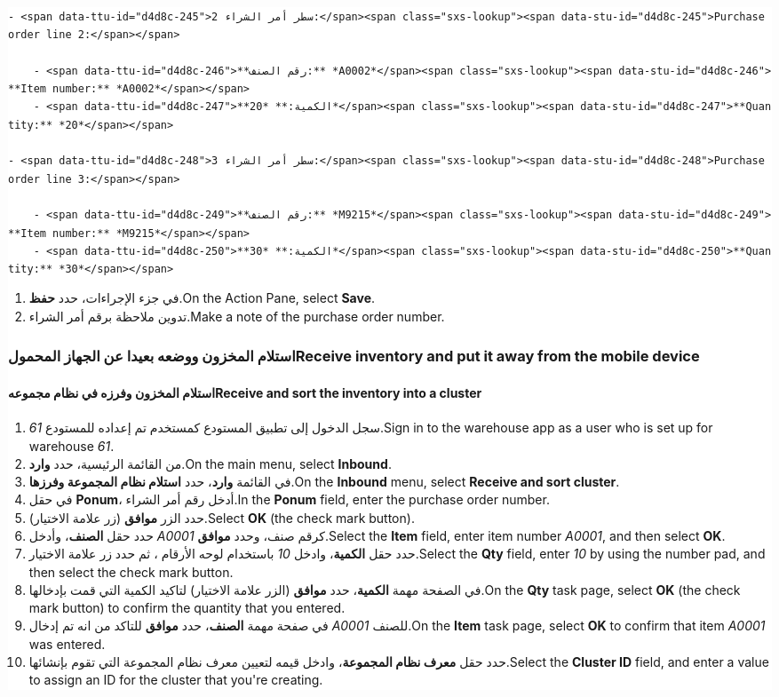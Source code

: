     - <span data-ttu-id="d4d8c-245">سطر أمر الشراء 2:</span><span class="sxs-lookup"><span data-stu-id="d4d8c-245">Purchase order line 2:</span></span>

        - <span data-ttu-id="d4d8c-246">**رقم الصنف:** *A0002*</span><span class="sxs-lookup"><span data-stu-id="d4d8c-246">**Item number:** *A0002*</span></span>
        - <span data-ttu-id="d4d8c-247">**الكمية:** *20*</span><span class="sxs-lookup"><span data-stu-id="d4d8c-247">**Quantity:** *20*</span></span>

    - <span data-ttu-id="d4d8c-248">سطر أمر الشراء 3:</span><span class="sxs-lookup"><span data-stu-id="d4d8c-248">Purchase order line 3:</span></span>

        - <span data-ttu-id="d4d8c-249">**رقم الصنف:** *M9215*</span><span class="sxs-lookup"><span data-stu-id="d4d8c-249">**Item number:** *M9215*</span></span>
        - <span data-ttu-id="d4d8c-250">**الكمية:** *30*</span><span class="sxs-lookup"><span data-stu-id="d4d8c-250">**Quantity:** *30*</span></span>

1. <span data-ttu-id="d4d8c-251">في جزء الإجراءات، حدد **حفظ**.</span><span class="sxs-lookup"><span data-stu-id="d4d8c-251">On the Action Pane, select **Save**.</span></span>
1. <span data-ttu-id="d4d8c-252">تدوين ملاحظة برقم أمر الشراء.</span><span class="sxs-lookup"><span data-stu-id="d4d8c-252">Make a note of the purchase order number.</span></span>

### <a name="receive-inventory-and-put-it-away-from-the-mobile-device"></a><span data-ttu-id="d4d8c-253">استلام المخزون ووضعه بعيدا عن الجهاز المحمول</span><span class="sxs-lookup"><span data-stu-id="d4d8c-253">Receive inventory and put it away from the mobile device</span></span>

#### <a name="receive-and-sort-the-inventory-into-a-cluster"></a><span data-ttu-id="d4d8c-254">استلام المخزون وفرزه في نظام مجموعه</span><span class="sxs-lookup"><span data-stu-id="d4d8c-254">Receive and sort the inventory into a cluster</span></span>

1. <span data-ttu-id="d4d8c-255">سجل الدخول إلى تطبيق المستودع كمستخدم تم إعداده للمستودع *61*.</span><span class="sxs-lookup"><span data-stu-id="d4d8c-255">Sign in to the warehouse app as a user who is set up for warehouse *61*.</span></span>
1. <span data-ttu-id="d4d8c-256">من القائمة الرئيسية، حدد **وارد**.</span><span class="sxs-lookup"><span data-stu-id="d4d8c-256">On the main menu, select **Inbound**.</span></span>
1. <span data-ttu-id="d4d8c-257">في القائمة **وارد**، حدد **استلام نظام المجموعة وفرزها**.</span><span class="sxs-lookup"><span data-stu-id="d4d8c-257">On the **Inbound** menu, select **Receive and sort cluster**.</span></span>
1. <span data-ttu-id="d4d8c-258">في حقل **‎Ponum**، أدخل رقم أمر الشراء.</span><span class="sxs-lookup"><span data-stu-id="d4d8c-258">In the **Ponum** field, enter the purchase order number.</span></span>
1. <span data-ttu-id="d4d8c-259">حدد الزر **موافق** (زر علامة الاختيار).</span><span class="sxs-lookup"><span data-stu-id="d4d8c-259">Select **OK** (the check mark button).</span></span>
1. <span data-ttu-id="d4d8c-260">حدد حقل **الصنف**، وأدخل *A0001* كرقم صنف، وحدد **موافق**.</span><span class="sxs-lookup"><span data-stu-id="d4d8c-260">Select the **Item** field, enter item number *A0001*, and then select **OK**.</span></span>
1. <span data-ttu-id="d4d8c-261">حدد حقل **الكمية**، وادخل *10* باستخدام لوحه الأرقام ، ثم حدد زر علامة الاختيار.</span><span class="sxs-lookup"><span data-stu-id="d4d8c-261">Select the **Qty** field, enter *10* by using the number pad, and then select the check mark button.</span></span>
1. <span data-ttu-id="d4d8c-262">في الصفحة مهمة **الكمية**، حدد **موافق** (الزر علامة الاختيار) لتاكيد الكمية التي قمت بإدخالها.</span><span class="sxs-lookup"><span data-stu-id="d4d8c-262">On the **Qty** task page, select **OK** (the check mark button) to confirm the quantity that you entered.</span></span>
1. <span data-ttu-id="d4d8c-263">في صفحة مهمة **الصنف**، حدد **موافق** للتاكد من انه تم إدخال *A0001* للصنف.</span><span class="sxs-lookup"><span data-stu-id="d4d8c-263">On the **Item** task page, select **OK** to confirm that item *A0001* was entered.</span></span>
1. <span data-ttu-id="d4d8c-264">حدد حقل **معرف نظام المجموعة**، وادخل قيمه لتعيين معرف نظام المجموعة التي تقوم بإنشائها.</span><span class="sxs-lookup"><span data-stu-id="d4d8c-264">Select the **Cluster ID** field, and enter a value to assign an ID for the cluster that you're creating.</span></span>
